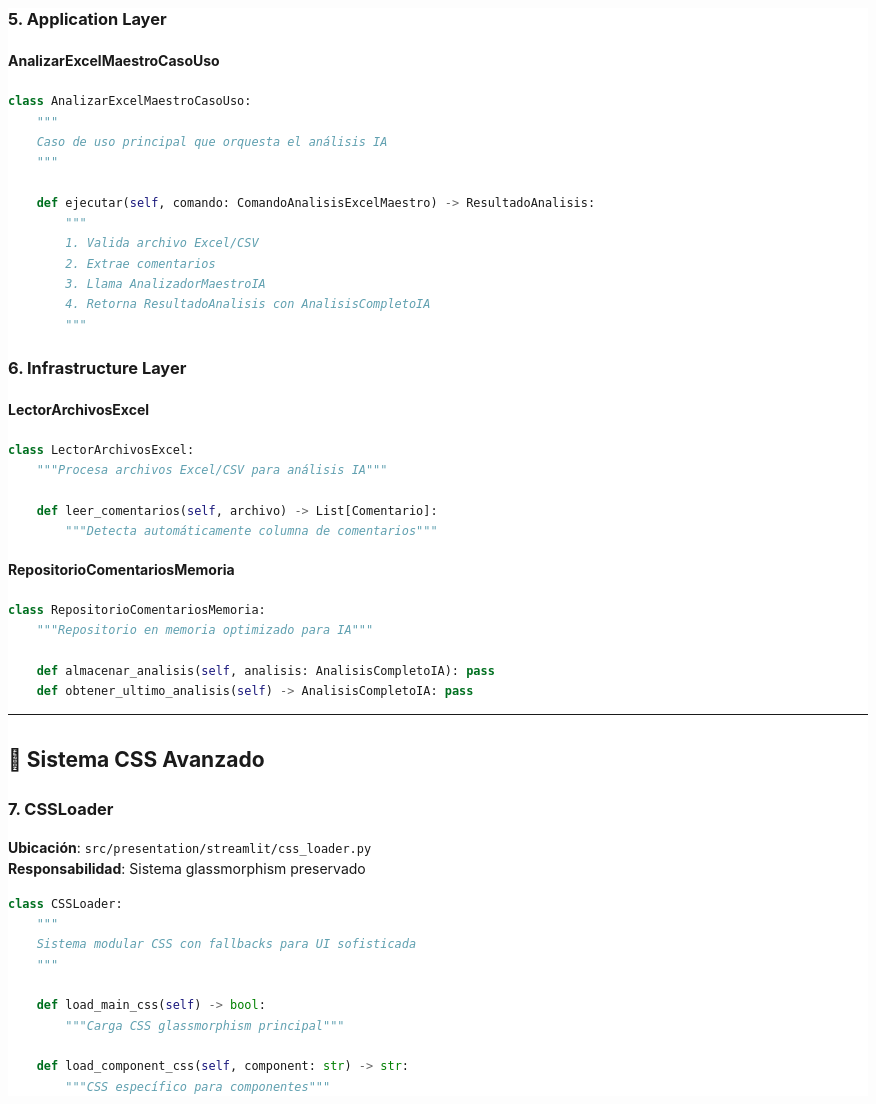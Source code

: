 ### **5. Application Layer**

#### **AnalizarExcelMaestroCasoUso**
```python
class AnalizarExcelMaestroCasoUso:
    """
    Caso de uso principal que orquesta el análisis IA
    """
    
    def ejecutar(self, comando: ComandoAnalisisExcelMaestro) -> ResultadoAnalisis:
        """
        1. Valida archivo Excel/CSV
        2. Extrae comentarios  
        3. Llama AnalizadorMaestroIA
        4. Retorna ResultadoAnalisis con AnalisisCompletoIA
        """
```

### **6. Infrastructure Layer**

#### **LectorArchivosExcel**
```python
class LectorArchivosExcel:
    """Procesa archivos Excel/CSV para análisis IA"""
    
    def leer_comentarios(self, archivo) -> List[Comentario]:
        """Detecta automáticamente columna de comentarios"""
```

#### **RepositorioComentariosMemoria**  
```python
class RepositorioComentariosMemoria:
    """Repositorio en memoria optimizado para IA"""
    
    def almacenar_analisis(self, analisis: AnalisisCompletoIA): pass
    def obtener_ultimo_analisis(self) -> AnalisisCompletoIA: pass
```

---

## 🎨 Sistema CSS Avanzado

### **7. CSSLoader**
**Ubicación**: `src/presentation/streamlit/css_loader.py`  
**Responsabilidad**: Sistema glassmorphism preservado

```python
class CSSLoader:
    """
    Sistema modular CSS con fallbacks para UI sofisticada
    """
    
    def load_main_css(self) -> bool:
        """Carga CSS glassmorphism principal"""
        
    def load_component_css(self, component: str) -> str:
        """CSS específico para componentes"""
```
